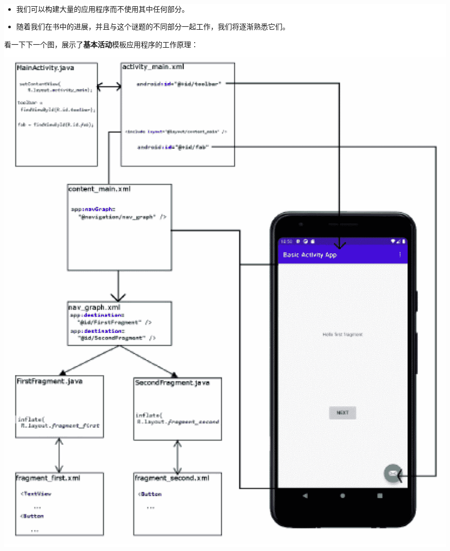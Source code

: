 +   我们可以构建大量的应用程序而不使用其中任何部分。

+   随着我们在书中的进展，并且与这个谜题的不同部分一起工作，我们将逐渐熟悉它们。

看一下下一个图，展示了**基本活动**模板应用程序的工作原理：

![图 3.14 – 基本活动模板](img/Figure_3.14_B16773.jpg)
